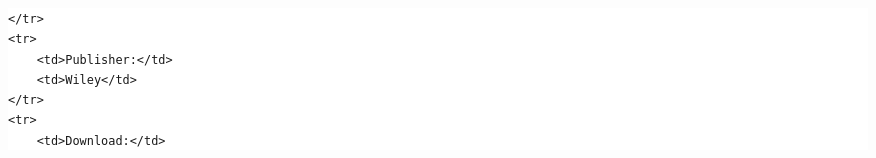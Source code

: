     </tr>
    <tr>
        <td>Publisher:</td>
        <td>Wiley</td>
    </tr>
    <tr>
        <td>Download:</td>
